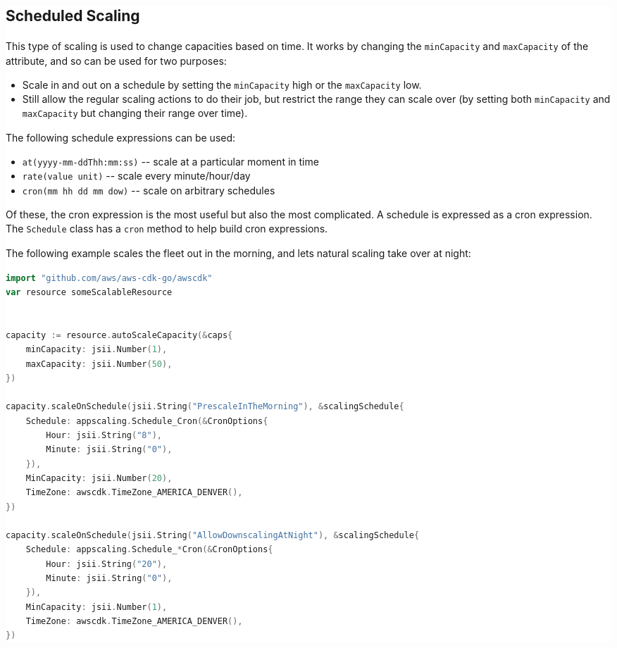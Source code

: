 ## Scheduled Scaling

This type of scaling is used to change capacities based on time. It works
by changing the `minCapacity` and `maxCapacity` of the attribute, and so
can be used for two purposes:

* Scale in and out on a schedule by setting the `minCapacity` high or
  the `maxCapacity` low.
* Still allow the regular scaling actions to do their job, but restrict
  the range they can scale over (by setting both `minCapacity` and
  `maxCapacity` but changing their range over time).

The following schedule expressions can be used:

* `at(yyyy-mm-ddThh:mm:ss)` -- scale at a particular moment in time
* `rate(value unit)` -- scale every minute/hour/day
* `cron(mm hh dd mm dow)` -- scale on arbitrary schedules

Of these, the cron expression is the most useful but also the most
complicated. A schedule is expressed as a cron expression. The `Schedule` class has a `cron` method to help build cron expressions.

The following example scales the fleet out in the morning, and lets natural
scaling take over at night:

```go
import "github.com/aws/aws-cdk-go/awscdk"
var resource someScalableResource


capacity := resource.autoScaleCapacity(&caps{
	minCapacity: jsii.Number(1),
	maxCapacity: jsii.Number(50),
})

capacity.scaleOnSchedule(jsii.String("PrescaleInTheMorning"), &scalingSchedule{
	Schedule: appscaling.Schedule_Cron(&CronOptions{
		Hour: jsii.String("8"),
		Minute: jsii.String("0"),
	}),
	MinCapacity: jsii.Number(20),
	TimeZone: awscdk.TimeZone_AMERICA_DENVER(),
})

capacity.scaleOnSchedule(jsii.String("AllowDownscalingAtNight"), &scalingSchedule{
	Schedule: appscaling.Schedule_*Cron(&CronOptions{
		Hour: jsii.String("20"),
		Minute: jsii.String("0"),
	}),
	MinCapacity: jsii.Number(1),
	TimeZone: awscdk.TimeZone_AMERICA_DENVER(),
})
```
